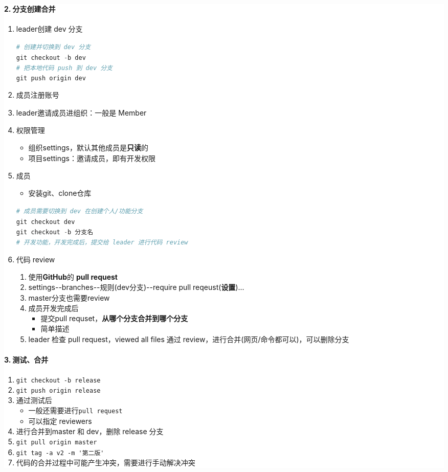 #### 2. 分支创建合并

1.  leader创建 dev 分支

    ```python
    # 创建并切换到 dev 分支
    git checkout -b dev
    # 把本地代码 push 到 dev 分支
    git push origin dev
    ```

2.  成员注册账号

3.  leader邀请成员进组织：一般是 Member

4.  权限管理

    -   组织settings，默认其他成员是**只读**的
    -   项目settings：邀请成员，即有开发权限

5.  成员

    -   安装git、clone仓库

    ```python
    # 成员需要切换到 dev 在创建个人/功能分支
    git checkout dev
    git checkout -b 分支名
    # 开发功能，开发完成后，提交给 leader 进行代码 review
    ```

6.  代码 review

    1.  使用**GitHub**的 **pull request**
    2.  settings--branches--规则(dev分支)--require pull reqeust(**设置**)...
    3.  master分支也需要review
    4.  成员开发完成后
        -   提交pull requset，**从哪个分支合并到哪个分支**
        -   简单描述
    5.  leader 检查 pull request，viewed all files 通过 review，进行合并(网页/命令都可以)，可以删除分支

#### 3. 测试、合并

1.  `git checkout -b release`
2.  `git push origin release`
3.  通过测试后
    -   一般还需要进行`pull request`
    -   可以指定 reviewers
4.  进行合并到master 和 dev，删除 release 分支
5.  `git pull origin master`
6.  `git tag -a v2 -m '第二版'`
7.  代码的合并过程中可能产生冲突，需要进行手动解决冲突
